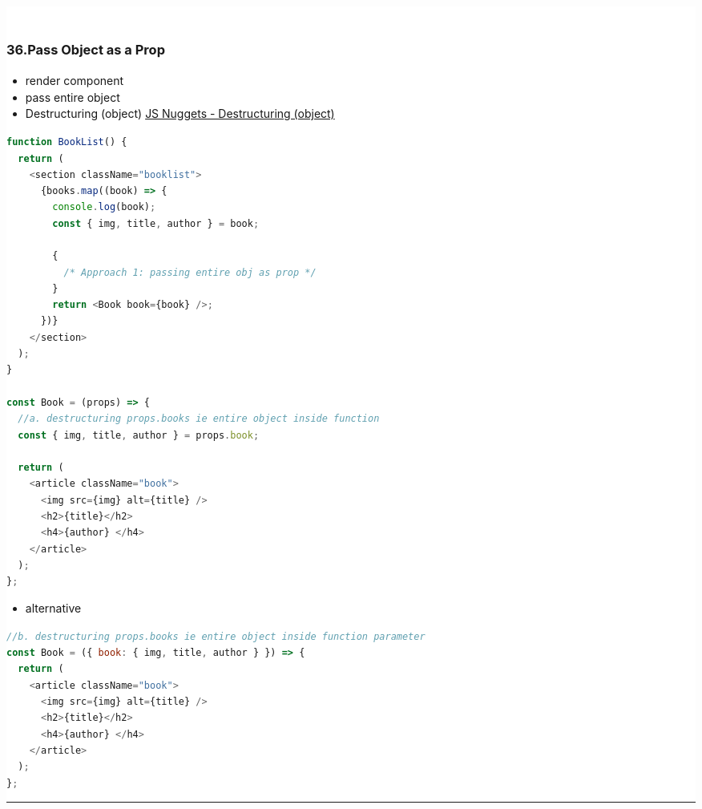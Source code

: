 <br>

### 36.Pass Object as a Prop<a id="36"> </a>

- render component
- pass entire object
- Destructuring (object)
  [JS Nuggets - Destructuring (object)](https://www.youtube.com/watch?v=i4vhNKihfto&list=PLnHJACx3NwAfRUcuKaYhZ6T5NRIpzgNGJ&index=8&t=1s)

```js
function BookList() {
  return (
    <section className="booklist">
      {books.map((book) => {
        console.log(book);
        const { img, title, author } = book;

        {
          /* Approach 1: passing entire obj as prop */
        }
        return <Book book={book} />;
      })}
    </section>
  );
}

const Book = (props) => {
  //a. destructuring props.books ie entire object inside function
  const { img, title, author } = props.book;

  return (
    <article className="book">
      <img src={img} alt={title} />
      <h2>{title}</h2>
      <h4>{author} </h4>
    </article>
  );
};
```

- alternative

```js
//b. destructuring props.books ie entire object inside function parameter
const Book = ({ book: { img, title, author } }) => {
  return (
    <article className="book">
      <img src={img} alt={title} />
      <h2>{title}</h2>
      <h4>{author} </h4>
    </article>
  );
};
```

---